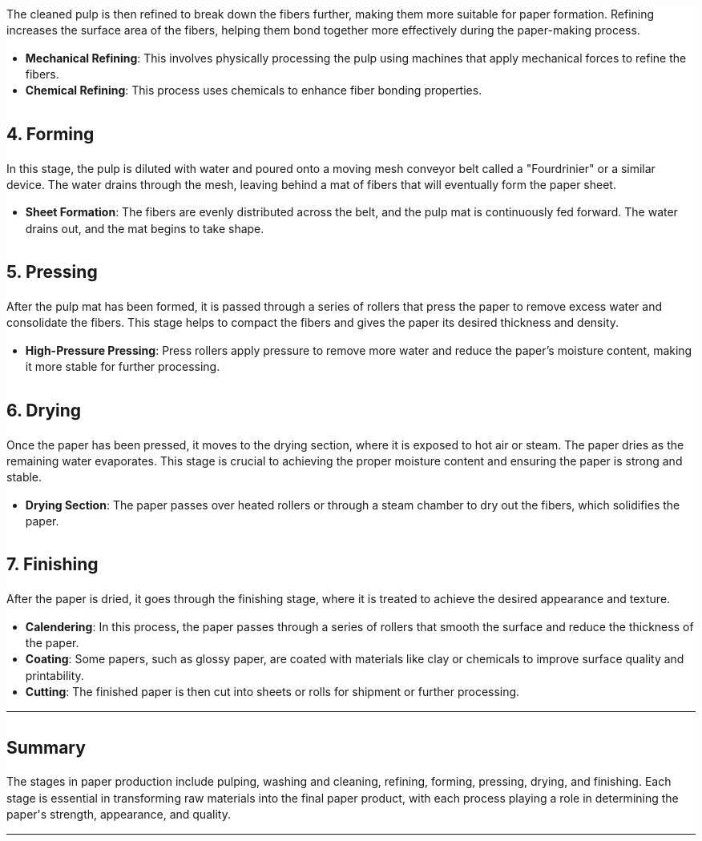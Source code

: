 The cleaned pulp is then refined to break down the fibers further, making them more suitable for paper formation. Refining increases the surface area of the fibers, helping them bond together more effectively during the paper-making process.

- **Mechanical Refining**: This involves physically processing the pulp using machines that apply mechanical forces to refine the fibers.
- **Chemical Refining**: This process uses chemicals to enhance fiber bonding properties.

## 4. **Forming**

In this stage, the pulp is diluted with water and poured onto a moving mesh conveyor belt called a "Fourdrinier" or a similar device. The water drains through the mesh, leaving behind a mat of fibers that will eventually form the paper sheet.

- **Sheet Formation**: The fibers are evenly distributed across the belt, and the pulp mat is continuously fed forward. The water drains out, and the mat begins to take shape.

## 5. **Pressing**

After the pulp mat has been formed, it is passed through a series of rollers that press the paper to remove excess water and consolidate the fibers. This stage helps to compact the fibers and gives the paper its desired thickness and density.

- **High-Pressure Pressing**: Press rollers apply pressure to remove more water and reduce the paper’s moisture content, making it more stable for further processing.

## 6. **Drying**

Once the paper has been pressed, it moves to the drying section, where it is exposed to hot air or steam. The paper dries as the remaining water evaporates. This stage is crucial to achieving the proper moisture content and ensuring the paper is strong and stable.

- **Drying Section**: The paper passes over heated rollers or through a steam chamber to dry out the fibers, which solidifies the paper.

## 7. **Finishing**

After the paper is dried, it goes through the finishing stage, where it is treated to achieve the desired appearance and texture.

- **Calendering**: In this process, the paper passes through a series of rollers that smooth the surface and reduce the thickness of the paper.
- **Coating**: Some papers, such as glossy paper, are coated with materials like clay or chemicals to improve surface quality and printability.
- **Cutting**: The finished paper is then cut into sheets or rolls for shipment or further processing.

---

## Summary

The stages in paper production include pulping, washing and cleaning, refining, forming, pressing, drying, and finishing. Each stage is essential in transforming raw materials into the final paper product, with each process playing a role in determining the paper's strength, appearance, and quality.

---